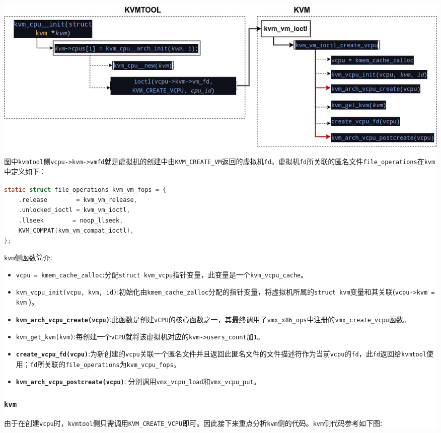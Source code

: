 <img title="vcpu_create" src="vcpu_create.png" alt="vcpu_create.png" data-align="center">

图中`kvmtool`侧`vcpu->kvm->vmfd`就是[虚拟机的创建](#虚拟机的创建)中由`KVM_CREATE_VM`返回的虚拟机`fd`。虚拟机`fd`所关联的匿名文件`file_operations`在`kvm`中定义如下：

```c
static struct file_operations kvm_vm_fops = {
    .release        = kvm_vm_release,
    .unlocked_ioctl = kvm_vm_ioctl,
    .llseek        = noop_llseek,
    KVM_COMPAT(kvm_vm_compat_ioctl),
};
```

`kvm`侧函数简介:

- `vcpu = kmem_cache_zalloc`:分配`struct kvm_vcpu`指针变量，此变量是一个`kvm_vcpu_cache`。

- `kvm_vcpu_init(vcpu, kvm, id)`:初始化由`kmem_cache_zalloc`分配的指针变量，将虚拟机所属的`struct kvm`变量和其关联(`vcpu->kvm = kvm` )。

- **`kvm_arch_vcpu_create(vcpu)`**:此函数是创建`vCPU`的核心函数之一，其最终调用了`vmx_x86_ops`中注册的`vmx_create_vcpu`函数。

- `kvm_get_kvm(kvm)`:每创建一个`vCPU`就将该虚拟机对应的`kvm->users_count`加`1`。

- **`create_vcpu_fd(vcpu)`**:为新创建的`vcpu`关联一个匿名文件并且返回此匿名文件的文件描述符作为当前`vcpu`的`fd`，此`fd`返回给`kvmtool`使用；`fd`所关联的`file_operations`为`kvm_vcpu_fops`。

- **`kvm_arch_vcpu_postcreate(vcpu)`**: 分别调用`vmx_vcpu_load`和`vmx_vcpu_put`。

### `kvm`

由于在创建`vcpu`时，`kvmtool`侧只需调用`KVM_CREATE_VCPU`即可。因此接下来重点分析`kvm`侧的代码。`kvm`侧代码参考如下图: